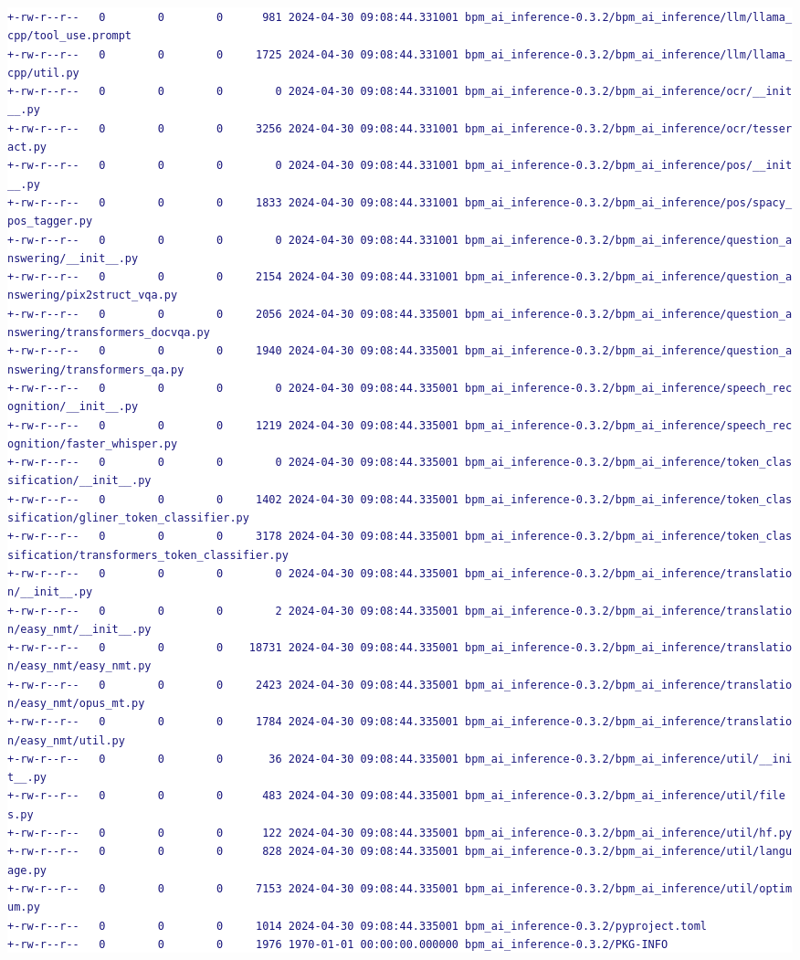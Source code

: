 ```diff
+-rw-r--r--   0        0        0      981 2024-04-30 09:08:44.331001 bpm_ai_inference-0.3.2/bpm_ai_inference/llm/llama_cpp/tool_use.prompt
+-rw-r--r--   0        0        0     1725 2024-04-30 09:08:44.331001 bpm_ai_inference-0.3.2/bpm_ai_inference/llm/llama_cpp/util.py
+-rw-r--r--   0        0        0        0 2024-04-30 09:08:44.331001 bpm_ai_inference-0.3.2/bpm_ai_inference/ocr/__init__.py
+-rw-r--r--   0        0        0     3256 2024-04-30 09:08:44.331001 bpm_ai_inference-0.3.2/bpm_ai_inference/ocr/tesseract.py
+-rw-r--r--   0        0        0        0 2024-04-30 09:08:44.331001 bpm_ai_inference-0.3.2/bpm_ai_inference/pos/__init__.py
+-rw-r--r--   0        0        0     1833 2024-04-30 09:08:44.331001 bpm_ai_inference-0.3.2/bpm_ai_inference/pos/spacy_pos_tagger.py
+-rw-r--r--   0        0        0        0 2024-04-30 09:08:44.331001 bpm_ai_inference-0.3.2/bpm_ai_inference/question_answering/__init__.py
+-rw-r--r--   0        0        0     2154 2024-04-30 09:08:44.331001 bpm_ai_inference-0.3.2/bpm_ai_inference/question_answering/pix2struct_vqa.py
+-rw-r--r--   0        0        0     2056 2024-04-30 09:08:44.335001 bpm_ai_inference-0.3.2/bpm_ai_inference/question_answering/transformers_docvqa.py
+-rw-r--r--   0        0        0     1940 2024-04-30 09:08:44.335001 bpm_ai_inference-0.3.2/bpm_ai_inference/question_answering/transformers_qa.py
+-rw-r--r--   0        0        0        0 2024-04-30 09:08:44.335001 bpm_ai_inference-0.3.2/bpm_ai_inference/speech_recognition/__init__.py
+-rw-r--r--   0        0        0     1219 2024-04-30 09:08:44.335001 bpm_ai_inference-0.3.2/bpm_ai_inference/speech_recognition/faster_whisper.py
+-rw-r--r--   0        0        0        0 2024-04-30 09:08:44.335001 bpm_ai_inference-0.3.2/bpm_ai_inference/token_classification/__init__.py
+-rw-r--r--   0        0        0     1402 2024-04-30 09:08:44.335001 bpm_ai_inference-0.3.2/bpm_ai_inference/token_classification/gliner_token_classifier.py
+-rw-r--r--   0        0        0     3178 2024-04-30 09:08:44.335001 bpm_ai_inference-0.3.2/bpm_ai_inference/token_classification/transformers_token_classifier.py
+-rw-r--r--   0        0        0        0 2024-04-30 09:08:44.335001 bpm_ai_inference-0.3.2/bpm_ai_inference/translation/__init__.py
+-rw-r--r--   0        0        0        2 2024-04-30 09:08:44.335001 bpm_ai_inference-0.3.2/bpm_ai_inference/translation/easy_nmt/__init__.py
+-rw-r--r--   0        0        0    18731 2024-04-30 09:08:44.335001 bpm_ai_inference-0.3.2/bpm_ai_inference/translation/easy_nmt/easy_nmt.py
+-rw-r--r--   0        0        0     2423 2024-04-30 09:08:44.335001 bpm_ai_inference-0.3.2/bpm_ai_inference/translation/easy_nmt/opus_mt.py
+-rw-r--r--   0        0        0     1784 2024-04-30 09:08:44.335001 bpm_ai_inference-0.3.2/bpm_ai_inference/translation/easy_nmt/util.py
+-rw-r--r--   0        0        0       36 2024-04-30 09:08:44.335001 bpm_ai_inference-0.3.2/bpm_ai_inference/util/__init__.py
+-rw-r--r--   0        0        0      483 2024-04-30 09:08:44.335001 bpm_ai_inference-0.3.2/bpm_ai_inference/util/files.py
+-rw-r--r--   0        0        0      122 2024-04-30 09:08:44.335001 bpm_ai_inference-0.3.2/bpm_ai_inference/util/hf.py
+-rw-r--r--   0        0        0      828 2024-04-30 09:08:44.335001 bpm_ai_inference-0.3.2/bpm_ai_inference/util/language.py
+-rw-r--r--   0        0        0     7153 2024-04-30 09:08:44.335001 bpm_ai_inference-0.3.2/bpm_ai_inference/util/optimum.py
+-rw-r--r--   0        0        0     1014 2024-04-30 09:08:44.335001 bpm_ai_inference-0.3.2/pyproject.toml
+-rw-r--r--   0        0        0     1976 1970-01-01 00:00:00.000000 bpm_ai_inference-0.3.2/PKG-INFO
```
